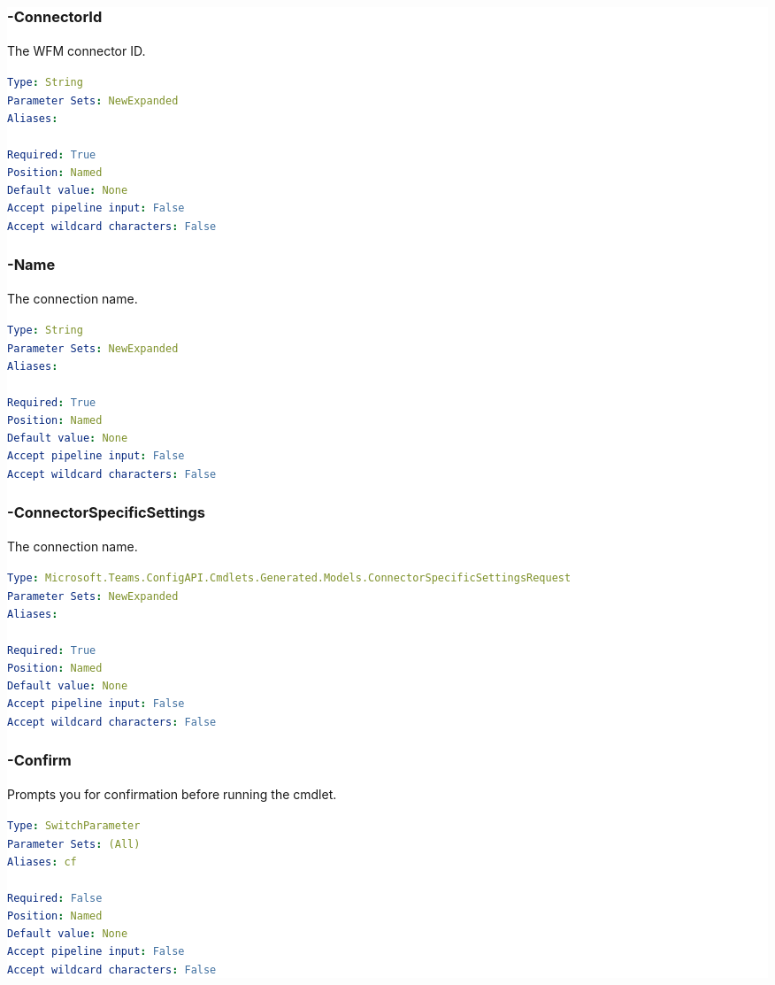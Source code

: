 ### -ConnectorId
The WFM connector ID.

```yaml
Type: String
Parameter Sets: NewExpanded
Aliases:

Required: True
Position: Named
Default value: None
Accept pipeline input: False
Accept wildcard characters: False
```

### -Name
The connection name.

```yaml
Type: String
Parameter Sets: NewExpanded
Aliases:

Required: True
Position: Named
Default value: None
Accept pipeline input: False
Accept wildcard characters: False
```

### -ConnectorSpecificSettings
The connection name.

```yaml
Type: Microsoft.Teams.ConfigAPI.Cmdlets.Generated.Models.ConnectorSpecificSettingsRequest
Parameter Sets: NewExpanded
Aliases:

Required: True
Position: Named
Default value: None
Accept pipeline input: False
Accept wildcard characters: False
```

### -Confirm
Prompts you for confirmation before running the cmdlet.

```yaml
Type: SwitchParameter
Parameter Sets: (All)
Aliases: cf

Required: False
Position: Named
Default value: None
Accept pipeline input: False
Accept wildcard characters: False
```
